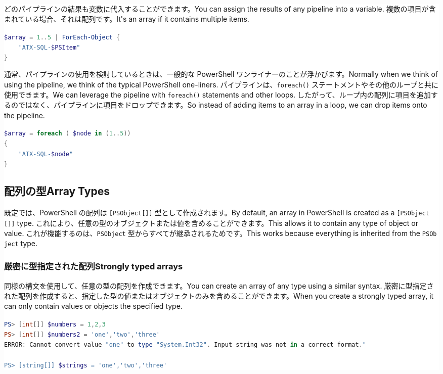 <span data-ttu-id="6fabe-340">どのパイプラインの結果も変数に代入することができます。</span><span class="sxs-lookup"><span data-stu-id="6fabe-340">You can assign the results of any pipeline into a variable.</span></span> <span data-ttu-id="6fabe-341">複数の項目が含まれている場合、それは配列です。</span><span class="sxs-lookup"><span data-stu-id="6fabe-341">It's an array if it contains multiple items.</span></span>

```powershell
$array = 1..5 | ForEach-Object {
    "ATX-SQL-$PSItem"
}
```

<span data-ttu-id="6fabe-342">通常、パイプラインの使用を検討しているときは、一般的な PowerShell ワンライナーのことが浮かびます。</span><span class="sxs-lookup"><span data-stu-id="6fabe-342">Normally when we think of using the pipeline, we think of the typical PowerShell one-liners.</span></span> <span data-ttu-id="6fabe-343">パイプラインは、`foreach()` ステートメントやその他のループと共に使用できます。</span><span class="sxs-lookup"><span data-stu-id="6fabe-343">We can leverage the pipeline with `foreach()` statements and other loops.</span></span> <span data-ttu-id="6fabe-344">したがって、ループ内の配列に項目を追加するのではなく、パイプラインに項目をドロップできます。</span><span class="sxs-lookup"><span data-stu-id="6fabe-344">So instead of adding items to an array in a loop, we can drop items onto the pipeline.</span></span>

```powershell
$array = foreach ( $node in (1..5))
{
    "ATX-SQL-$node"
}
```

## <a name="array-types"></a><span data-ttu-id="6fabe-345">配列の型</span><span class="sxs-lookup"><span data-stu-id="6fabe-345">Array Types</span></span>

<span data-ttu-id="6fabe-346">既定では、PowerShell の配列は `[PSObject[]]` 型として作成されます。</span><span class="sxs-lookup"><span data-stu-id="6fabe-346">By default, an array in PowerShell is created as a `[PSObject[]]` type.</span></span> <span data-ttu-id="6fabe-347">これにより、任意の型のオブジェクトまたは値を含めることができます。</span><span class="sxs-lookup"><span data-stu-id="6fabe-347">This allows it to contain any type of object or value.</span></span> <span data-ttu-id="6fabe-348">これが機能するのは、`PSObject` 型からすべてが継承されるためです。</span><span class="sxs-lookup"><span data-stu-id="6fabe-348">This works because everything is inherited from the `PSObject` type.</span></span>

### <a name="strongly-typed-arrays"></a><span data-ttu-id="6fabe-349">厳密に型指定された配列</span><span class="sxs-lookup"><span data-stu-id="6fabe-349">Strongly typed arrays</span></span>

<span data-ttu-id="6fabe-350">同様の構文を使用して、任意の型の配列を作成できます。</span><span class="sxs-lookup"><span data-stu-id="6fabe-350">You can create an array of any type using a similar syntax.</span></span> <span data-ttu-id="6fabe-351">厳密に型指定された配列を作成すると、指定した型の値またはオブジェクトのみを含めることができます。</span><span class="sxs-lookup"><span data-stu-id="6fabe-351">When you create a strongly typed array, it can only contain values or objects the specified type.</span></span>

```powershell
PS> [int[]] $numbers = 1,2,3
PS> [int[]] $numbers2 = 'one','two','three'
ERROR: Cannot convert value "one" to type "System.Int32". Input string was not in a correct format."

PS> [string[]] $strings = 'one','two','three'
```
